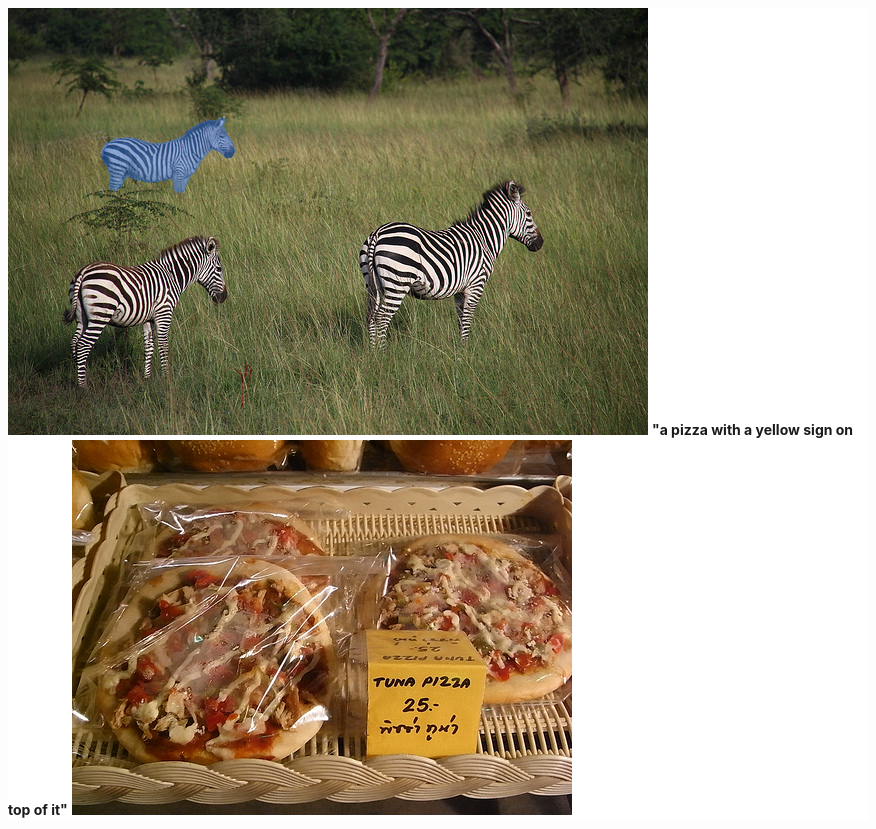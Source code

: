  <td><img src="assets/zebra_vis.png"></td>
</tr> 

<tr>
  <td width=20% style="text-align:center;"><b>"a pizza with a yellow sign on top of it"</b></td>
  <td><img src="assets/pizza.jpg"></td>